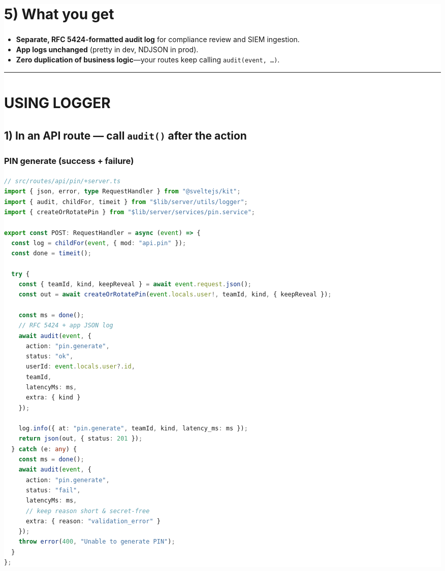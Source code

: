 # 5) What you get

* **Separate, RFC 5424-formatted audit log** for compliance review and SIEM ingestion.
* **App logs unchanged** (pretty in dev, NDJSON in prod).
* **Zero duplication of business logic**—your routes keep calling `audit(event, …)`.







---
# USING LOGGER

## 1) In an API route — call `audit()` after the action

### PIN generate (success + failure)

```ts
// src/routes/api/pin/+server.ts
import { json, error, type RequestHandler } from "@sveltejs/kit";
import { audit, childFor, timeit } from "$lib/server/utils/logger";
import { createOrRotatePin } from "$lib/server/services/pin.service";

export const POST: RequestHandler = async (event) => {
  const log = childFor(event, { mod: "api.pin" });
  const done = timeit();

  try {
    const { teamId, kind, keepReveal } = await event.request.json();
    const out = await createOrRotatePin(event.locals.user!, teamId, kind, { keepReveal });

    const ms = done();
    // RFC 5424 + app JSON log
    await audit(event, {
      action: "pin.generate",
      status: "ok",
      userId: event.locals.user?.id,
      teamId,
      latencyMs: ms,
      extra: { kind }
    });

    log.info({ at: "pin.generate", teamId, kind, latency_ms: ms });
    return json(out, { status: 201 });
  } catch (e: any) {
    const ms = done();
    await audit(event, {
      action: "pin.generate",
      status: "fail",
      latencyMs: ms,
      // keep reason short & secret-free
      extra: { reason: "validation_error" }
    });
    throw error(400, "Unable to generate PIN");
  }
};
```
